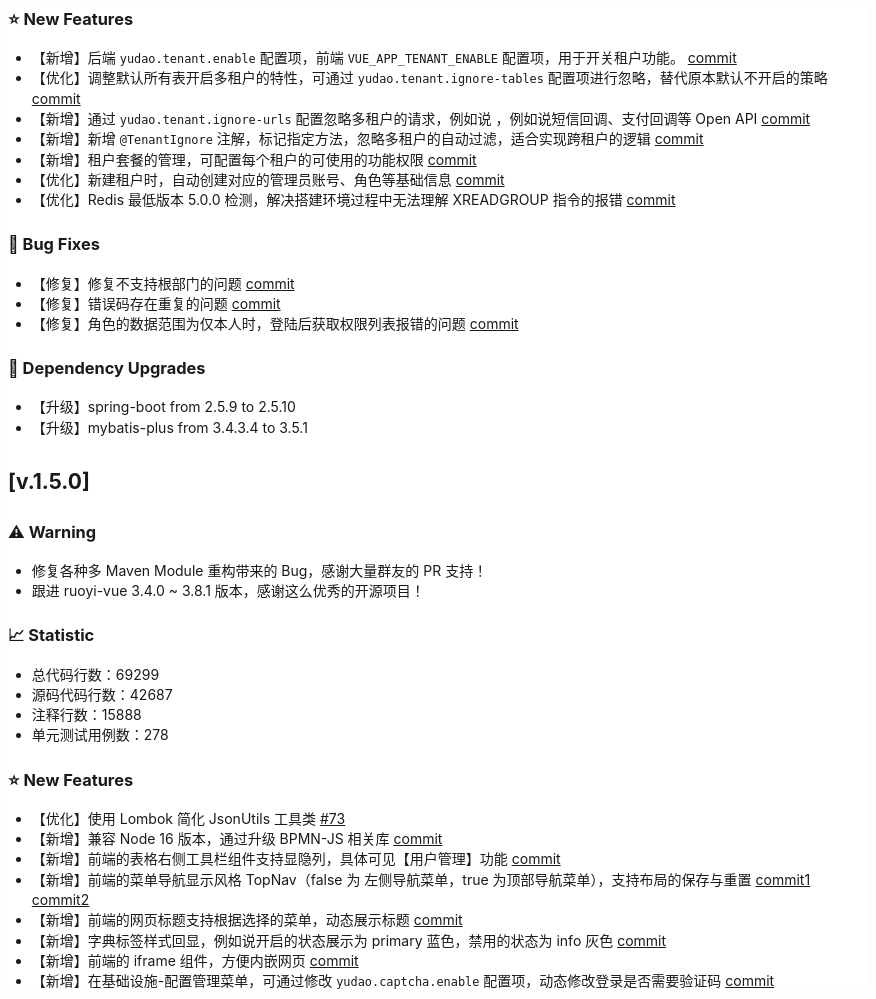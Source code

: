 ### ⭐ New Features

* 【新增】后端 `yudao.tenant.enable` 配置项，前端 `VUE_APP_TENANT_ENABLE` 配置项，用于开关租户功能。 [commit](https://gitee.com/zhijiantianya/ruoyi-vue-pro/commit/79311ecc71f0c6beabe0e5f84e1423ce745a5f09)
* 【优化】调整默认所有表开启多租户的特性，可通过 `yudao.tenant.ignore-tables` 配置项进行忽略，替代原本默认不开启的策略 [commit](https://gitee.com/zhijiantianya/ruoyi-vue-pro/commit/79311ecc71f0c6beabe0e5f84e1423ce745a5f09)
* 【新增】通过 `yudao.tenant.ignore-urls` 配置忽略多租户的请求，例如说 ，例如说短信回调、支付回调等 Open API [commit](https://gitee.com/zhijiantianya/ruoyi-vue-pro/commit/79311ecc71f0c6beabe0e5f84e1423ce745a5f09)
* 【新增】新增 `@TenantIgnore` 注解，标记指定方法，忽略多租户的自动过滤，适合实现跨租户的逻辑 [commit](https://gitee.com/zhijiantianya/ruoyi-vue-pro/commit/4d53944771c66b563da1e3d68d3ba43405af8a06)
* 【新增】租户套餐的管理，可配置每个租户的可使用的功能权限 [commit](https://gitee.com/zhijiantianya/ruoyi-vue-pro/commit/6b6d676a6baa2dad16ae9bf03d5002209064c8cc)
* 【优化】新建租户时，自动创建对应的管理员账号、角色等基础信息 [commit](https://gitee.com/zhijiantianya/ruoyi-vue-pro/commit/2598c033a95d4b61d5f5ab3da5f1414f25c510d6)
* 【优化】Redis 最低版本 5.0.0 检测，解决搭建环境过程中无法理解 XREADGROUP 指令的报错 [commit](https://gitee.com/zhijiantianya/ruoyi-vue-pro/commit/c64bb81caeee2721e0c373eee014e3977d88cb37)

### 🐞 Bug Fixes

* 【修复】修复不支持根部门的问题 [commit](https://gitee.com/zhijiantianya/ruoyi-vue-pro/commit/fa62ace6af5ecc2f3030fa86d2ce222a1392f1a6)
* 【修复】错误码存在重复的问题 [commit](https://gitee.com/zhijiantianya/ruoyi-vue-pro/commit/10ba70e1079d9a068c054ee677a7accc0b1209fe)
* 【修复】角色的数据范围为仅本人时，登陆后获取权限列表报错的问题 [commit](https://gitee.com/zhijiantianya/ruoyi-vue-pro/commit/c61811a622a6829802e233e303bab091cc308f3a)

### 🔨 Dependency Upgrades

* 【升级】spring-boot from 2.5.9 to 2.5.10
* 【升级】mybatis-plus from 3.4.3.4 to 3.5.1

## [v.1.5.0]

### ⚠️ Warning

* 修复各种多 Maven Module 重构带来的 Bug，感谢大量群友的 PR 支持！
* 跟进 ruoyi-vue 3.4.0 ~ 3.8.1 版本，感谢这么优秀的开源项目！

### 📈 Statistic

* 总代码行数：69299
* 源码代码行数：42687
* 注释行数：15888
* 单元测试用例数：278

### ⭐ New Features

* 【优化】使用 Lombok 简化 JsonUtils 工具类 [#73](https://github.com/YunaiV/ruoyi-vue-pro/pull/73)
* 【新增】兼容 Node 16 版本，通过升级 BPMN-JS 相关库 [commit](https://gitee.com/zhijiantianya/ruoyi-vue-pro/commit/4c169cbc58eb0d0cc4aead73ca127a2957e6a3aa)
* 【新增】前端的表格右侧工具栏组件支持显隐列，具体可见【用户管理】功能 [commit](https://gitee.com/zhijiantianya/ruoyi-vue-pro/commit/20e34e35a3bdc48e6a4c58e3849aa729bd18efe5)
* 【新增】前端的菜单导航显示风格 TopNav（false 为 左侧导航菜单，true 为顶部导航菜单），支持布局的保存与重置 [commit1](https://gitee.com/zhijiantianya/ruoyi-vue-pro/commit/4bf5b04d542014a49c5a41b20935cef35033a518) [commit2](https://gitee.com/zhijiantianya/ruoyi-vue-pro/commit/cff4391f2d7830770731c0034085c0f77ea8c68e)
* 【新增】前端的网页标题支持根据选择的菜单，动态展示标题 [commit](https://gitee.com/zhijiantianya/ruoyi-vue-pro/commit/7bf9a85263e0c44b2bc88485b83557c129583f5c)
* 【新增】字典标签样式回显，例如说开启的状态展示为 primary 蓝色，禁用的状态为 info 灰色 [commit](https://gitee.com/zhijiantianya/ruoyi-vue-pro/commit/986d1328e0a0d37e2de2fb9d937faeed9d9bee7b)
* 【新增】前端的 iframe 组件，方便内嵌网页 [commit](https://gitee.com/zhijiantianya/ruoyi-vue-pro/commit/4a8129bffa9e3928c56333e29f5874f55a079764)
* 【新增】在基础设施-配置管理菜单，可通过修改 `yudao.captcha.enable` 配置项，动态修改登录是否需要验证码 [commit](https://gitee.com/zhijiantianya/ruoyi-vue-pro/commit/ec378d75de5660d873514fa16cfabb3671b9eeb4)